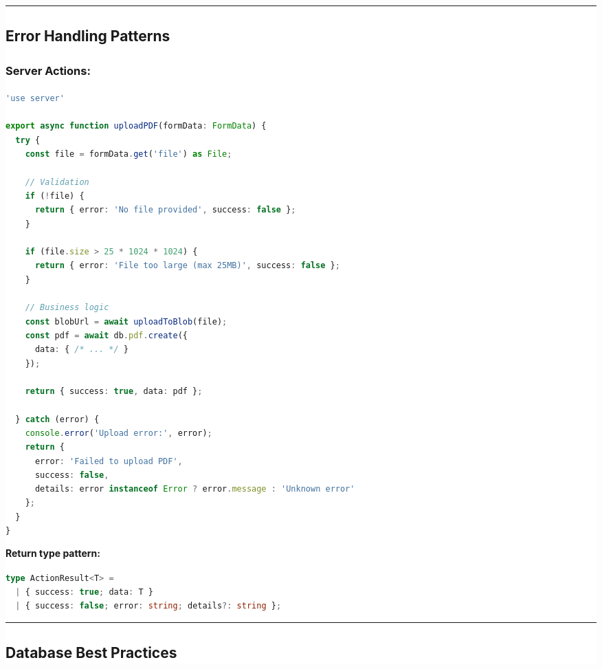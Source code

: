 ```typescript
```

---

## Error Handling Patterns

### Server Actions:
```typescript
'use server'

export async function uploadPDF(formData: FormData) {
  try {
    const file = formData.get('file') as File;

    // Validation
    if (!file) {
      return { error: 'No file provided', success: false };
    }

    if (file.size > 25 * 1024 * 1024) {
      return { error: 'File too large (max 25MB)', success: false };
    }

    // Business logic
    const blobUrl = await uploadToBlob(file);
    const pdf = await db.pdf.create({
      data: { /* ... */ }
    });

    return { success: true, data: pdf };

  } catch (error) {
    console.error('Upload error:', error);
    return {
      error: 'Failed to upload PDF',
      success: false,
      details: error instanceof Error ? error.message : 'Unknown error'
    };
  }
}
```

**Return type pattern:**
```typescript
type ActionResult<T> =
  | { success: true; data: T }
  | { success: false; error: string; details?: string };
```

---

## Database Best Practices
